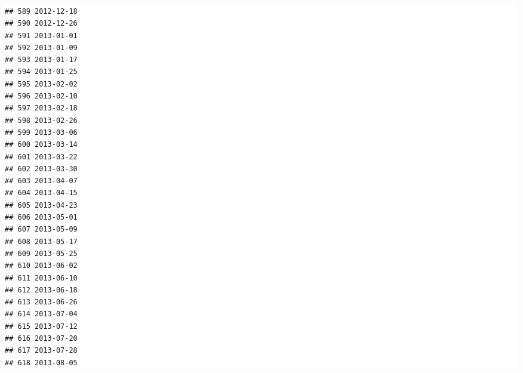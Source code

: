    ## 589 2012-12-18
    ## 590 2012-12-26
    ## 591 2013-01-01
    ## 592 2013-01-09
    ## 593 2013-01-17
    ## 594 2013-01-25
    ## 595 2013-02-02
    ## 596 2013-02-10
    ## 597 2013-02-18
    ## 598 2013-02-26
    ## 599 2013-03-06
    ## 600 2013-03-14
    ## 601 2013-03-22
    ## 602 2013-03-30
    ## 603 2013-04-07
    ## 604 2013-04-15
    ## 605 2013-04-23
    ## 606 2013-05-01
    ## 607 2013-05-09
    ## 608 2013-05-17
    ## 609 2013-05-25
    ## 610 2013-06-02
    ## 611 2013-06-10
    ## 612 2013-06-18
    ## 613 2013-06-26
    ## 614 2013-07-04
    ## 615 2013-07-12
    ## 616 2013-07-20
    ## 617 2013-07-28
    ## 618 2013-08-05
